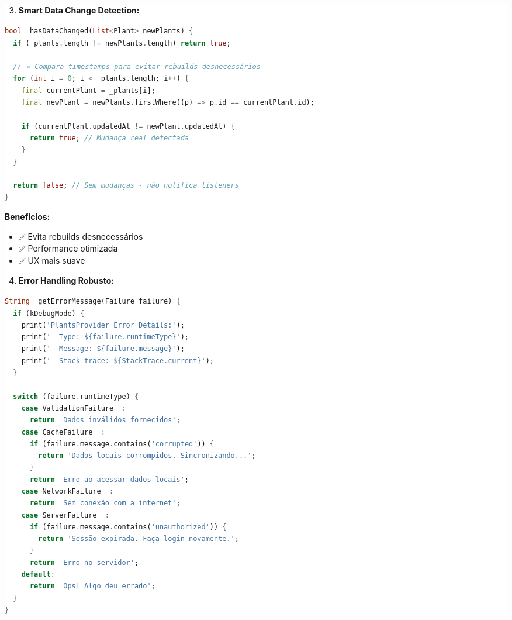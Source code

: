 3. **Smart Data Change Detection:**
```dart
bool _hasDataChanged(List<Plant> newPlants) {
  if (_plants.length != newPlants.length) return true;

  // ⭐ Compara timestamps para evitar rebuilds desnecessários
  for (int i = 0; i < _plants.length; i++) {
    final currentPlant = _plants[i];
    final newPlant = newPlants.firstWhere((p) => p.id == currentPlant.id);

    if (currentPlant.updatedAt != newPlant.updatedAt) {
      return true; // Mudança real detectada
    }
  }

  return false; // Sem mudanças - não notifica listeners
}
```

**Benefícios:**
- ✅ Evita rebuilds desnecessários
- ✅ Performance otimizada
- ✅ UX mais suave

4. **Error Handling Robusto:**
```dart
String _getErrorMessage(Failure failure) {
  if (kDebugMode) {
    print('PlantsProvider Error Details:');
    print('- Type: ${failure.runtimeType}');
    print('- Message: ${failure.message}');
    print('- Stack trace: ${StackTrace.current}');
  }

  switch (failure.runtimeType) {
    case ValidationFailure _:
      return 'Dados inválidos fornecidos';
    case CacheFailure _:
      if (failure.message.contains('corrupted')) {
        return 'Dados locais corrompidos. Sincronizando...';
      }
      return 'Erro ao acessar dados locais';
    case NetworkFailure _:
      return 'Sem conexão com a internet';
    case ServerFailure _:
      if (failure.message.contains('unauthorized')) {
        return 'Sessão expirada. Faça login novamente.';
      }
      return 'Erro no servidor';
    default:
      return 'Ops! Algo deu errado';
  }
}
```
